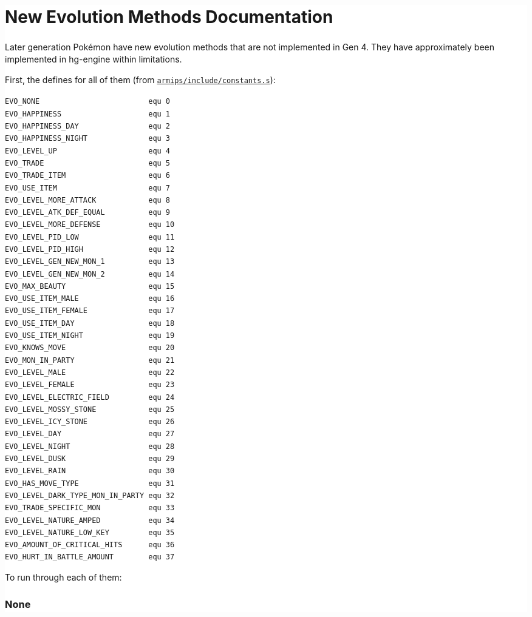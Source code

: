 # New Evolution Methods Documentation

Later generation Pokémon have new evolution methods that are not implemented in Gen 4.  They have approximately been implemented in hg-engine within limitations.

First, the defines for all of them (from [``armips/include/constants.s``](https://github.com/BluRosie/hg-engine/blob/main/armips/include/constants.s#L67)):

```arm
EVO_NONE                         equ 0
EVO_HAPPINESS                    equ 1
EVO_HAPPINESS_DAY                equ 2
EVO_HAPPINESS_NIGHT              equ 3
EVO_LEVEL_UP                     equ 4
EVO_TRADE                        equ 5
EVO_TRADE_ITEM                   equ 6
EVO_USE_ITEM                     equ 7
EVO_LEVEL_MORE_ATTACK            equ 8
EVO_LEVEL_ATK_DEF_EQUAL          equ 9
EVO_LEVEL_MORE_DEFENSE           equ 10
EVO_LEVEL_PID_LOW                equ 11
EVO_LEVEL_PID_HIGH               equ 12
EVO_LEVEL_GEN_NEW_MON_1          equ 13
EVO_LEVEL_GEN_NEW_MON_2          equ 14
EVO_MAX_BEAUTY                   equ 15
EVO_USE_ITEM_MALE                equ 16
EVO_USE_ITEM_FEMALE              equ 17
EVO_USE_ITEM_DAY                 equ 18
EVO_USE_ITEM_NIGHT               equ 19
EVO_KNOWS_MOVE                   equ 20
EVO_MON_IN_PARTY                 equ 21
EVO_LEVEL_MALE                   equ 22
EVO_LEVEL_FEMALE                 equ 23
EVO_LEVEL_ELECTRIC_FIELD         equ 24
EVO_LEVEL_MOSSY_STONE            equ 25
EVO_LEVEL_ICY_STONE              equ 26
EVO_LEVEL_DAY                    equ 27
EVO_LEVEL_NIGHT                  equ 28
EVO_LEVEL_DUSK                   equ 29
EVO_LEVEL_RAIN                   equ 30
EVO_HAS_MOVE_TYPE                equ 31
EVO_LEVEL_DARK_TYPE_MON_IN_PARTY equ 32
EVO_TRADE_SPECIFIC_MON           equ 33
EVO_LEVEL_NATURE_AMPED           equ 34
EVO_LEVEL_NATURE_LOW_KEY         equ 35
EVO_AMOUNT_OF_CRITICAL_HITS      equ 36
EVO_HURT_IN_BATTLE_AMOUNT        equ 37
```

To run through each of them:

### None
